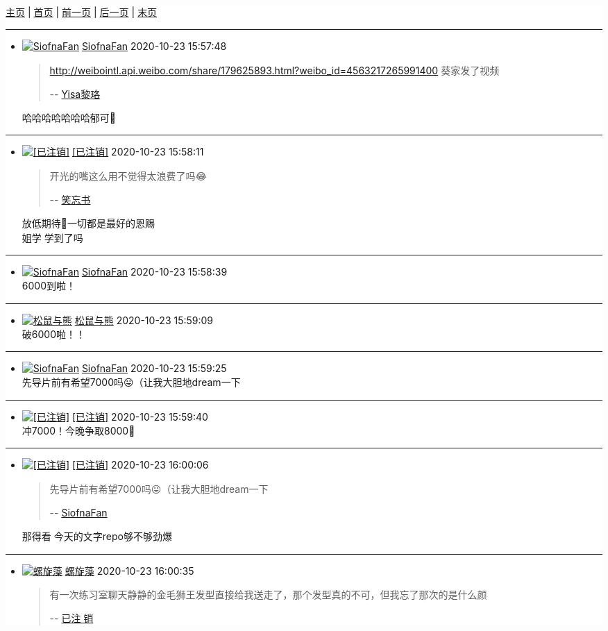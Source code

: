 
[主页](./main.md "main.md") | [首页](./comments1-100.md "comments1-100.md") | [前一页](./comments5901-6000.md "comments5901-6000.md") | [后一页](./comments6101-6200.md "comments6101-6200.md") | [末页](./comments10601-10700.md "comments10601-10700.md")  

---
* [![SiofnaFan](../../image/icon/u180076918-2.jpg)](https://www.douban.com/people/180076918/)    [SiofnaFan](https://www.douban.com/people/180076918/)    2020-10-23 15:57:48  
  >http://weibointl.api.weibo.com/share/179625893.html?weibo_id=4563217265991400 葵家发了视频  
  >
  >-- [Yisa黎珞](https://www.douban.com/people/217273308/)  
  
  哈哈哈哈哈哈哈郁可🐷  
---
* [![[已注销]](../../image/icon/user_normal.jpg)](https://www.douban.com/people/219008874/)    [[已注销]](https://www.douban.com/people/219008874/)    2020-10-23 15:58:11  
  >开光的嘴这么用不觉得太浪费了吗😂  
  >
  >-- [笑忘书](https://www.douban.com/people/40401623/)  
  
  放低期待🤣一切都是最好的恩赐  
  姐学 学到了吗  
---
* [![SiofnaFan](../../image/icon/u180076918-2.jpg)](https://www.douban.com/people/180076918/)    [SiofnaFan](https://www.douban.com/people/180076918/)    2020-10-23 15:58:39  
  6000到啦！  
---
* [![松鼠与熊](../../image/icon/u168667402-2.jpg)](https://www.douban.com/people/168667402/)    [松鼠与熊](https://www.douban.com/people/168667402/)    2020-10-23 15:59:09  
  破6000啦！！  
---
* [![SiofnaFan](../../image/icon/u180076918-2.jpg)](https://www.douban.com/people/180076918/)    [SiofnaFan](https://www.douban.com/people/180076918/)    2020-10-23 15:59:25  
  先导片前有希望7000吗😛（让我大胆地dream一下  
---
* [![[已注销]](../../image/icon/user_normal.jpg)](https://www.douban.com/people/219008874/)    [[已注销]](https://www.douban.com/people/219008874/)    2020-10-23 15:59:40  
  冲7000！今晚争取8000🤣  
---
* [![[已注销]](../../image/icon/user_normal.jpg)](https://www.douban.com/people/219008874/)    [[已注销]](https://www.douban.com/people/219008874/)    2020-10-23 16:00:06  
  >先导片前有希望7000吗😛（让我大胆地dream一下  
  >
  >-- [SiofnaFan](https://www.douban.com/people/180076918/)  
  
  那得看 今天的文字repo够不够劲爆  
---
* [![螺旋藻](../../image/icon/u66268315-1.jpg)](https://www.douban.com/people/66268315/)    [螺旋藻](https://www.douban.com/people/66268315/)    2020-10-23 16:00:35  
  >有一次练习室聊天静静的金毛狮王发型直接给我送走了，那个发型真的不可，但我忘了那次的是什么颜  
  >
  >-- [已注 销](https://www.douban.com/people/155947097/)  
  